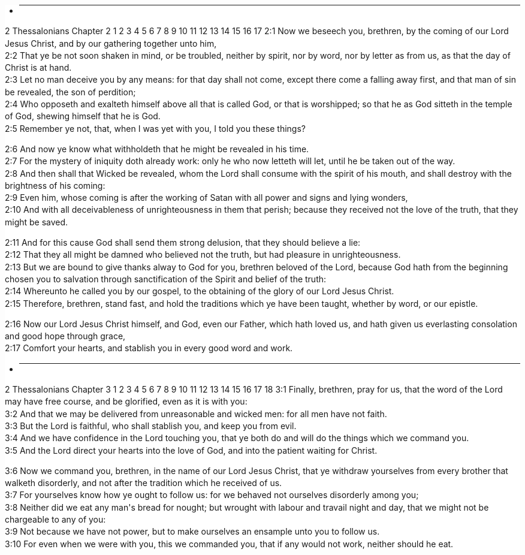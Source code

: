 * ----------------------------------------
2 Thessalonians Chapter 2   1 2 3 4 5 6 7 8 9 10 11 12 13 14 15 16 17 
2:1 Now we beseech you, brethren, by the coming of our Lord Jesus Christ, and by our gathering together unto him,  
2:2 That ye be not soon shaken in mind, or be troubled, neither by spirit, nor by word, nor by letter as from us, as that the day of Christ is at hand.  
2:3 Let no man deceive you by any means: for that day shall not come, except there come a falling away first, and that man of sin be revealed, the son of perdition;  
2:4 Who opposeth and exalteth himself above all that is called God, or that is worshipped; so that he as God sitteth in the temple of God, shewing himself that he is God.  
2:5 Remember ye not, that, when I was yet with you, I told you these things?  
 
2:6 And now ye know what withholdeth that he might be revealed in his time.  
2:7 For the mystery of iniquity doth already work: only he who now letteth will let, until he be taken out of the way.  
2:8 And then shall that Wicked be revealed, whom the Lord shall consume with the spirit of his mouth, and shall destroy with the brightness of his coming:  
2:9 Even him, whose coming is after the working of Satan with all power and signs and lying wonders,  
2:10 And with all deceivableness of unrighteousness in them that perish; because they received not the love of the truth, that they might be saved.  
 
2:11 And for this cause God shall send them strong delusion, that they should believe a lie:  
2:12 That they all might be damned who believed not the truth, but had pleasure in unrighteousness.  
2:13 But we are bound to give thanks alway to God for you, brethren beloved of the Lord, because God hath from the beginning chosen you to salvation through sanctification of the Spirit and belief of the truth:  
2:14 Whereunto he called you by our gospel, to the obtaining of the glory of our Lord Jesus Christ.  
2:15 Therefore, brethren, stand fast, and hold the traditions which ye have been taught, whether by word, or our epistle.  
 
2:16 Now our Lord Jesus Christ himself, and God, even our Father, which hath loved us, and hath given us everlasting consolation and good hope through grace,  
2:17 Comfort your hearts, and stablish you in every good word and work.  

* ----------------------------------------
2 Thessalonians Chapter 3   1 2 3 4 5 6 7 8 9 10 11 12 13 14 15 16 17 18 
3:1 Finally, brethren, pray for us, that the word of the Lord may have free course, and be glorified, even as it is with you:  
3:2 And that we may be delivered from unreasonable and wicked men: for all men have not faith.  
3:3 But the Lord is faithful, who shall stablish you, and keep you from evil.  
3:4 And we have confidence in the Lord touching you, that ye both do and will do the things which we command you.  
3:5 And the Lord direct your hearts into the love of God, and into the patient waiting for Christ.  
 
3:6 Now we command you, brethren, in the name of our Lord Jesus Christ, that ye withdraw yourselves from every brother that walketh disorderly, and not after the tradition which he received of us.  
3:7 For yourselves know how ye ought to follow us: for we behaved not ourselves disorderly among you;  
3:8 Neither did we eat any man's bread for nought; but wrought with labour and travail night and day, that we might not be chargeable to any of you:  
3:9 Not because we have not power, but to make ourselves an ensample unto you to follow us.  
3:10 For even when we were with you, this we commanded you, that if any would not work, neither should he eat.  
 